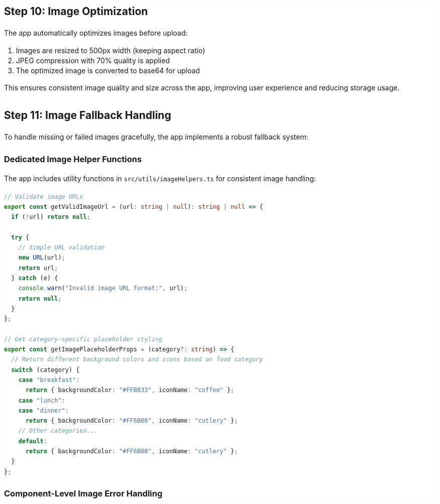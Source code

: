 ## Step 10: Image Optimization

The app automatically optimizes images before upload:

1. Images are resized to 500px width (keeping aspect ratio)
2. JPEG compression with 70% quality is applied
3. The optimized image is converted to base64 for upload

This ensures consistent image quality and size across the app, improving user experience and reducing storage usage.

## Step 11: Image Fallback Handling

To handle missing or failed images gracefully, the app implements a robust fallback system:

### Dedicated Image Helper Functions

The app includes utility functions in `src/utils/imageHelpers.ts` for consistent image handling:

```typescript
// Validate image URLs
export const getValidImageUrl = (url: string | null): string | null => {
  if (!url) return null;

  try {
    // Simple URL validation
    new URL(url);
    return url;
  } catch (e) {
    console.warn("Invalid image URL format:", url);
    return null;
  }
};

// Get category-specific placeholder styling
export const getImagePlaceholderProps = (category?: string) => {
  // Return different background colors and icons based on food category
  switch (category) {
    case "breakfast":
      return { backgroundColor: "#FFB833", iconName: "coffee" };
    case "lunch":
    case "dinner":
      return { backgroundColor: "#FF6B00", iconName: "cutlery" };
    // Other categories...
    default:
      return { backgroundColor: "#FF6B00", iconName: "cutlery" };
  }
};
```

### Component-Level Image Error Handling
